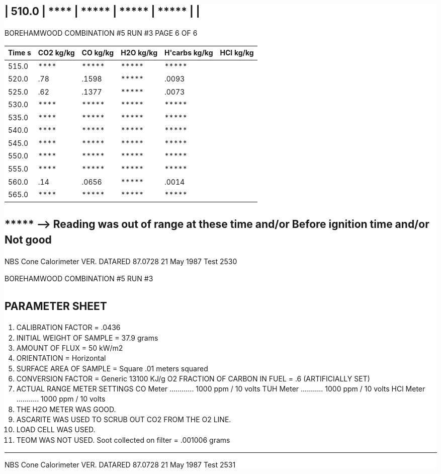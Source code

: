 | 510.0  | ****      | *****    | *****     | *****         |           |
---
BOREHAMWOOD COMBINATION #5 RUN #3                                           PAGE 6 OF 6

| Time s | CO2 kg/kg | CO kg/kg | H2O kg/kg | H'carbs kg/kg | HCl kg/kg |
|--------|-----------|----------|-----------|----------------|-----------|
| 515.0  | ****      | *****    | *****     | *****          |           |
| 520.0  | .78       | .1598    | *****     | .0093          |           |
| 525.0  | .62       | .1377    | *****     | .0073          |           |
| 530.0  | ****      | *****    | *****     | *****          |           |
| 535.0  | ****      | *****    | *****     | *****          |           |
| 540.0  | ****      | *****    | *****     | *****          |           |
| 545.0  | ****      | *****    | *****     | *****          |           |
| 550.0  | ****      | *****    | *****     | *****          |           |
| 555.0  | ****      | *****    | *****     | *****          |           |
| 560.0  | .14       | .0656    | *****     | .0014          |           |
| 565.0  | ****      | *****    | *****     | *****          |           |

***** --> Reading was out of range at these time
          and/or Before ignition time and/or Not good
---
NBS Cone Calorimeter    VER. DATARED 87.0728    21 May 1987    Test 2530

BOREHAMWOOD COMBINATION #5 RUN #3

## PARAMETER SHEET

1. CALIBRATION FACTOR =                .0436
2. INITIAL WEIGHT OF SAMPLE =          37.9 grams
3. AMOUNT OF FLUX =                    50 kW/m2
4. ORIENTATION =                       Horizontal
5. SURFACE AREA OF SAMPLE =            Square      .01 meters squared
6. CONVERSION FACTOR =                 Generic     13100 KJ/g O2
   FRACTION OF CARBON IN FUEL =        .6
   (ARTIFICIALLY SET)
7. ACTUAL RANGE METER SETTINGS
   CO Meter ............               1000 ppm / 10 volts
   TUH Meter ...........               1000 ppm / 10 volts
   HCl Meter ...........               1000 ppm / 10 volts
8. THE H2O METER WAS GOOD.
9. ASCARITE WAS USED TO SCRUB OUT CO2 FROM THE O2 LINE.
10. LOAD CELL WAS USED.
11. TEOM WAS NOT USED.
    Soot collected on filter =         .001006 grams
---
NBS Cone Calorimeter    VER. DATARED 87.0728    21 May 1987    Test 2531
